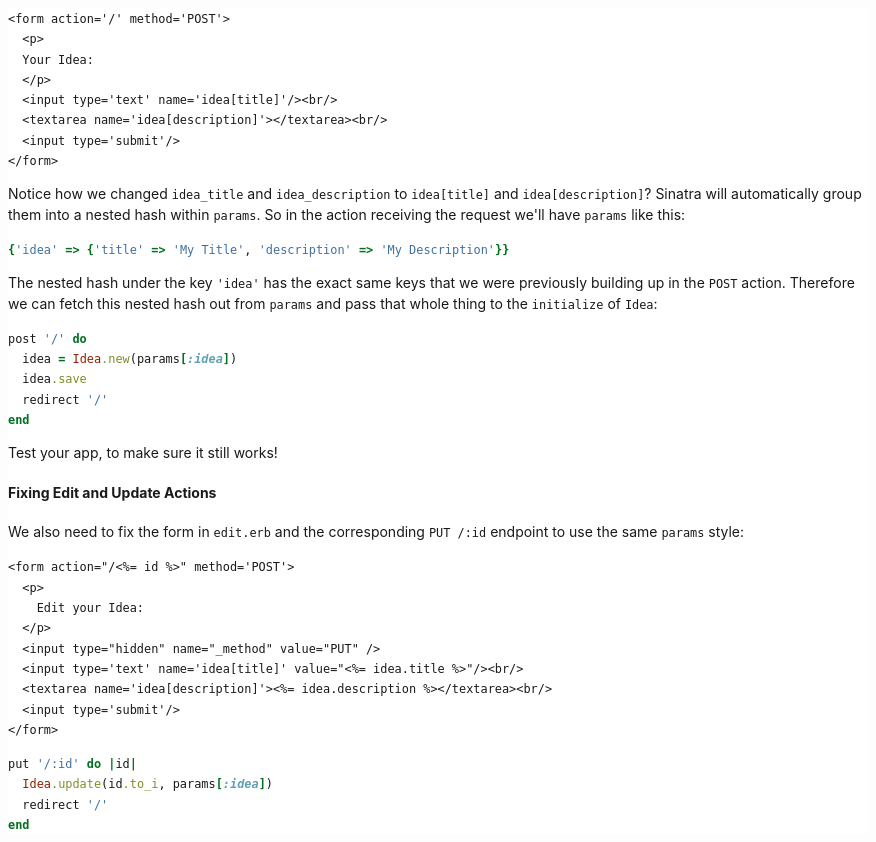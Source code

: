```erb
<form action='/' method='POST'>
  <p>
  Your Idea:
  </p>
  <input type='text' name='idea[title]'/><br/>
  <textarea name='idea[description]'></textarea><br/>
  <input type='submit'/>
</form>
```

Notice how we changed `idea_title` and `idea_description` to `idea[title]` and
`idea[description]`? Sinatra will automatically group them into a nested hash within `params`. So in the action receiving the request we'll have `params` like this:

```ruby
{'idea' => {'title' => 'My Title', 'description' => 'My Description'}}
```

The nested hash under the key `'idea'` has the exact same keys that we were previously building up in the `POST` action. Therefore we can fetch this nested hash out from `params` and pass that whole thing to the `initialize` of `Idea`:

```ruby
post '/' do
  idea = Idea.new(params[:idea])
  idea.save
  redirect '/'
end
```

Test your app, to make sure it still works!

#### Fixing Edit and Update Actions

We also need to fix the form in `edit.erb`  and the corresponding `PUT /:id`
endpoint to use the same `params` style:

```erb
<form action="/<%= id %>" method='POST'>
  <p>
    Edit your Idea:
  </p>
  <input type="hidden" name="_method" value="PUT" />
  <input type='text' name='idea[title]' value="<%= idea.title %>"/><br/>
  <textarea name='idea[description]'><%= idea.description %></textarea><br/>
  <input type='submit'/>
</form>
```

```ruby
put '/:id' do |id|
  Idea.update(id.to_i, params[:idea])
  redirect '/'
end
```
